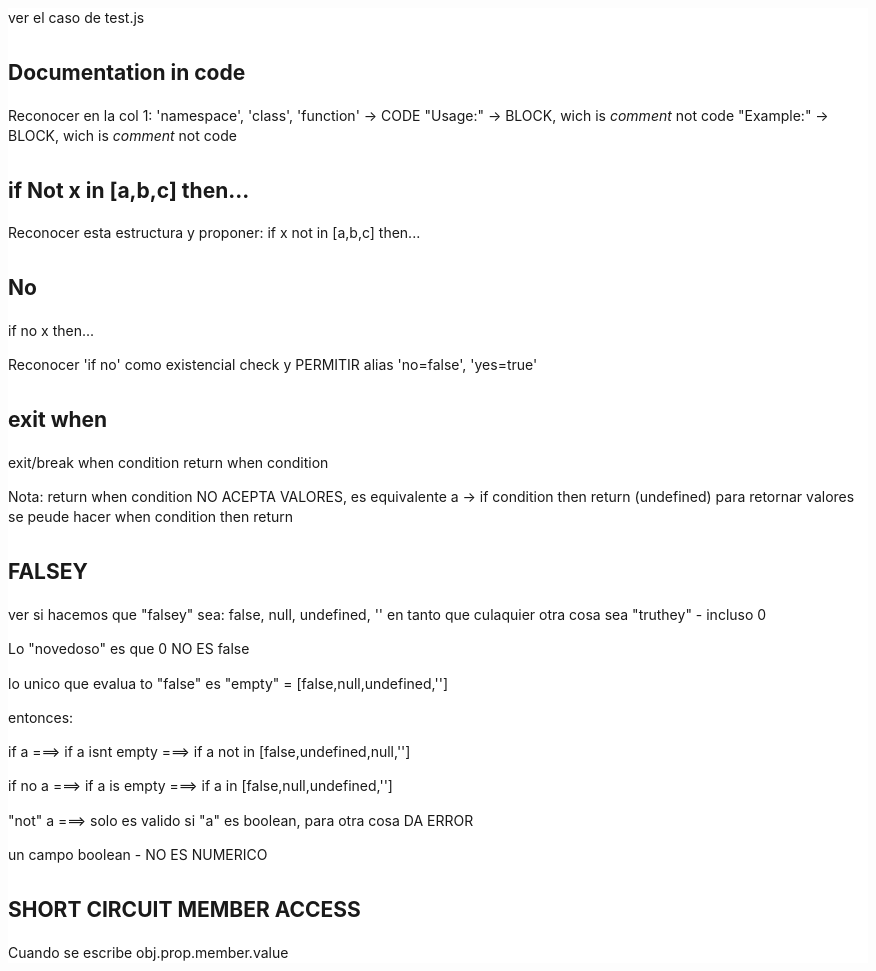 ver el caso de test.js


Documentation in code
---------------------

Reconocer en la col 1:
'namespace', 'class', 'function' -> CODE
"Usage:" -> BLOCK, wich is *comment* not code
"Example:" -> BLOCK, wich is *comment* not code


if Not x in [a,b,c] then...
----------------
Reconocer esta estructura y proponer:
if x not in [a,b,c] then...

No
----------------
if no x then...

Reconocer 'if no' como existencial check y PERMITIR alias 'no=false', 'yes=true'


exit when 
---------

exit/break when condition
return when condition

Nota: return when condition NO ACEPTA VALORES, es equivalente a -> if condition then return (undefined)
para retornar valores se peude hacer
when condition then return

FALSEY
------

ver si hacemos que "falsey" sea: false, null, undefined, ''
en tanto que culaquier otra cosa sea "truthey" - incluso 0

Lo "novedoso" es que 0 NO ES false

lo unico que evalua to "false" es "empty" = [false,null,undefined,'']

entonces:

if a ===> if a isnt empty ===> if a not in [false,undefined,null,'']

if no a  ===>  if a is empty ===> if a in [false,null,undefined,'']

"not" a ===> solo es valido si "a" es boolean, para otra cosa DA ERROR

un campo boolean - NO ES NUMERICO 


SHORT CIRCUIT MEMBER ACCESS
---------------------------

Cuando se escribe obj.prop.member.value
